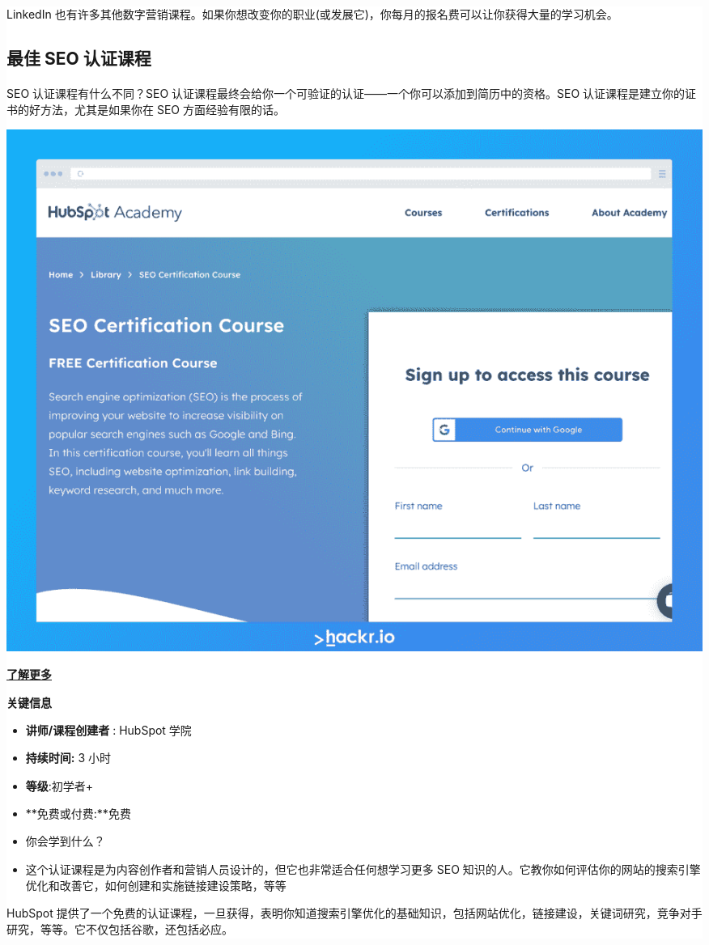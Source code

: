 LinkedIn 也有许多其他数字营销课程。如果你想改变你的职业(或发展它)，你每月的报名费可以让你获得大量的学习机会。

## **最佳 SEO 认证课程**

SEO 认证课程有什么不同？SEO 认证课程最终会给你一个可验证的认证——一个你可以添加到简历中的资格。SEO 认证课程是建立你的证书的好方法，尤其是如果你在 SEO 方面经验有限的话。

**![HubSpot’s SEO Certification Course](img/53f062450dc26a7eb692a7781bbcad06.png)**

**[了解更多](https://academy.hubspot.com/courses/seo-training)**

**关键信息**

*   **讲师/课程创建者** : HubSpot 学院
*   **持续时间:** 3 小时
*   **等级**:初学者+
*   **免费或付费:**免费
*   你会学到什么？

*   这个认证课程是为内容创作者和营销人员设计的，但它也非常适合任何想学习更多 SEO 知识的人。它教你如何评估你的网站的搜索引擎优化和改善它，如何创建和实施链接建设策略，等等

HubSpot 提供了一个免费的认证课程，一旦获得，表明你知道搜索引擎优化的基础知识，包括网站优化，链接建设，关键词研究，竞争对手研究，等等。它不仅包括谷歌，还包括必应。
